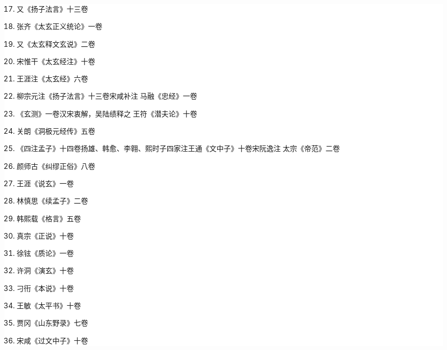 17. <span id="志第一百五十八_艺文四-17"></span>
又《扬子法言》十三卷

18. <span id="志第一百五十八_艺文四-18"></span>
张齐《太玄正义统论》一卷

19. <span id="志第一百五十八_艺文四-19"></span>
又《太玄释文玄说》二卷

20. <span id="志第一百五十八_艺文四-20"></span>
宋惟干《太玄经注》十卷

21. <span id="志第一百五十八_艺文四-21"></span>
王涯注《太玄经》六卷

22. <span id="志第一百五十八_艺文四-22"></span>
柳宗元注《扬子法言》十三卷宋咸补注 马融《忠经》一卷

23. <span id="志第一百五十八_艺文四-23"></span>
《玄测》一卷汉宋衷解，吴陆绩释之 王符《潜夫论》十卷

24. <span id="志第一百五十八_艺文四-24"></span>
关朗《洞极元经传》五卷

25. <span id="志第一百五十八_艺文四-25"></span>
《四注孟子》十四卷扬雄、韩愈、李翱、熙时子四家注王通《文中子》十卷宋阮逸注 太宗《帝范》二卷

26. <span id="志第一百五十八_艺文四-26"></span>
颜师古《纠缪正俗》八卷

27. <span id="志第一百五十八_艺文四-27"></span>
王涯《说玄》一卷

28. <span id="志第一百五十八_艺文四-28"></span>
林慎思《续孟子》二卷

29. <span id="志第一百五十八_艺文四-29"></span>
韩熙载《格言》五卷

30. <span id="志第一百五十八_艺文四-30"></span>
真宗《正说》十卷

31. <span id="志第一百五十八_艺文四-31"></span>
徐铉《质论》一卷

32. <span id="志第一百五十八_艺文四-32"></span>
许洞《演玄》十卷

33. <span id="志第一百五十八_艺文四-33"></span>
刁衎《本说》十卷

34. <span id="志第一百五十八_艺文四-34"></span>
王敏《太平书》十卷

35. <span id="志第一百五十八_艺文四-35"></span>
贾冈《山东野录》七卷

36. <span id="志第一百五十八_艺文四-36"></span>
宋咸《过文中子》十卷
